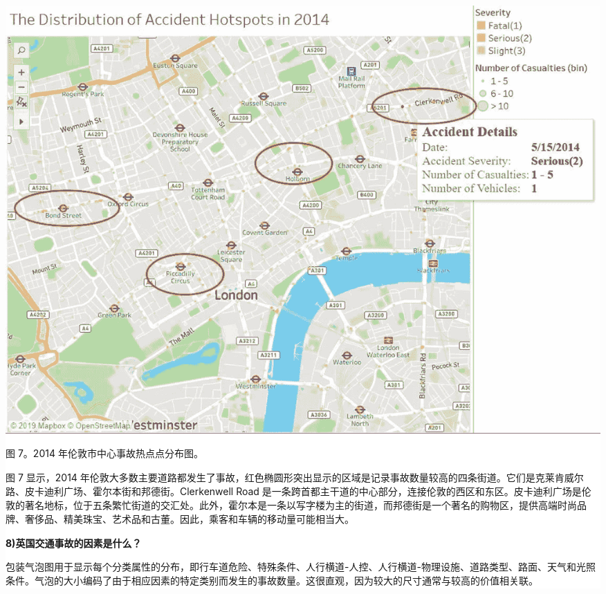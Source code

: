 ![](img/d9a088d6dd178bddb8f34585b46e1cde.png)

图 7。2014 年伦敦市中心事故热点点分布图。

图 7 显示，2014 年伦敦大多数主要道路都发生了事故，红色椭圆形突出显示的区域是记录事故数量较高的四条街道。它们是克莱肯威尔路、皮卡迪利广场、霍尔本街和邦德街。Clerkenwell Road 是一条跨首都主干道的中心部分，连接伦敦的西区和东区。皮卡迪利广场是伦敦的著名地标，位于五条繁忙街道的交汇处。此外，霍尔本是一条以写字楼为主的街道，而邦德街是一个著名的购物区，提供高端时尚品牌、奢侈品、精美珠宝、艺术品和古董。因此，乘客和车辆的移动量可能相当大。

**8)英国交通事故的因素是什么？**

包装气泡图用于显示每个分类属性的分布，即行车道危险、特殊条件、人行横道-人控、人行横道-物理设施、道路类型、路面、天气和光照条件。气泡的大小编码了由于相应因素的特定类别而发生的事故数量。这很直观，因为较大的尺寸通常与较高的价值相关联。
